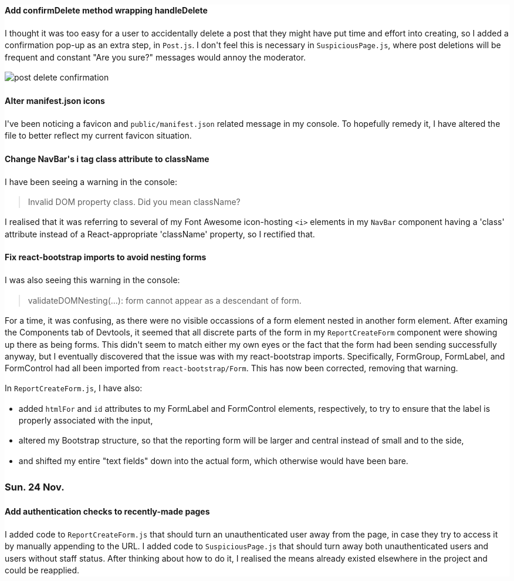 #### Add confirmDelete method wrapping handleDelete

I thought it was too easy for a user to accidentally delete a post that they might have put time and effort into creating, so I added a confirmation pop-up as an extra step, in `Post.js`. I don't feel this is necessary in `SuspiciousPage.js`, where post deletions will be frequent and constant "Are you sure?" messages would annoy the moderator.

![post delete confirmation](https://res.cloudinary.com/dlqwhxbeh/image/upload/v1732365081/delete_confirm_cqfab8.png)

#### Alter manifest.json icons

I've been noticing a favicon and `public/manifest.json` related message in my console. To hopefully remedy it, I have altered the file to better reflect my current favicon situation.

#### Change NavBar's i tag class attribute to className

I have been seeing a warning in the console:

> Invalid DOM property class. Did you mean className?

I realised that it was referring to several of my Font Awesome icon-hosting `<i>` elements in my `NavBar` component having a 'class' attribute instead of a React-appropriate 'className' property, so I rectified that.

#### Fix react-bootstrap imports to avoid nesting forms

I was also seeing this warning in the console:

> validateDOMNesting(...): form cannot appear as a descendant of form.

For a time, it was confusing, as there were no visible occassions of a form element nested in another form element. After examing the Components tab of Devtools, it seemed that all discrete parts of the form in my `ReportCreateForm` component were showing up there as being forms. This didn't seem to match either my own eyes or the fact that the form had been sending successfully anyway, but I eventually discovered that the issue was with my react-bootstrap imports. Specifically, FormGroup, FormLabel, and FormControl had all been imported from `react-bootstrap/Form`. This has now been corrected, removing that warning.

In `ReportCreateForm.js`, I have also:

- added `htmlFor` and `id` attributes to my FormLabel and FormControl elements, respectively, to try to ensure that the label is properly associated with the input,

- altered my Bootstrap structure, so that the reporting form will be larger and central instead of small and to the side,

- and shifted my entire "text fields" down into the actual form, which otherwise would have been bare.


### Sun. 24 Nov.

#### Add authentication checks to recently-made pages

I added code to `ReportCreateForm.js` that should turn an unauthenticated user away from the page, in case they try to access it by manually appending to the URL. I added code to `SuspiciousPage.js` that should turn away both unauthenticated users and users without staff status. After thinking about how to do it, I realised the means already existed elsewhere in the project and could be reapplied.
